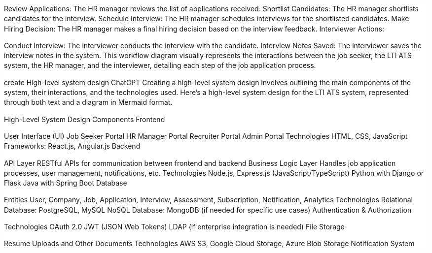Review Applications: The HR manager reviews the list of applications received.
Shortlist Candidates: The HR manager shortlists candidates for the interview.
Schedule Interview: The HR manager schedules interviews for the shortlisted candidates.
Make Hiring Decision: The HR manager makes a final hiring decision based on the interview feedback.
Interviewer Actions:

Conduct Interview: The interviewer conducts the interview with the candidate.
Interview Notes Saved: The interviewer saves the interview notes in the system.
This workflow diagram visually represents the interactions between the job seeker, the LTI ATS system, the HR manager, and the interviewer, detailing each step of the job application process.

create High-level system design
ChatGPT
Creating a high-level system design involves outlining the main components of the system, their interactions, and the technologies used. Here’s a high-level system design for the LTI ATS system, represented through both text and a diagram in Mermaid format.

High-Level System Design Components
Frontend

User Interface (UI)
Job Seeker Portal
HR Manager Portal
Recruiter Portal
Admin Portal
Technologies
HTML, CSS, JavaScript
Frameworks: React.js, Angular.js
Backend

API Layer
RESTful APIs for communication between frontend and backend
Business Logic Layer
Handles job application processes, user management, notifications, etc.
Technologies
Node.js, Express.js (JavaScript/TypeScript)
Python with Django or Flask
Java with Spring Boot
Database

Entities
User, Company, Job, Application, Interview, Assessment, Subscription, Notification, Analytics
Technologies
Relational Database: PostgreSQL, MySQL
NoSQL Database: MongoDB (if needed for specific use cases)
Authentication & Authorization

Technologies
OAuth 2.0
JWT (JSON Web Tokens)
LDAP (if enterprise integration is needed)
File Storage

Resume Uploads and Other Documents
Technologies
AWS S3, Google Cloud Storage, Azure Blob Storage
Notification System
